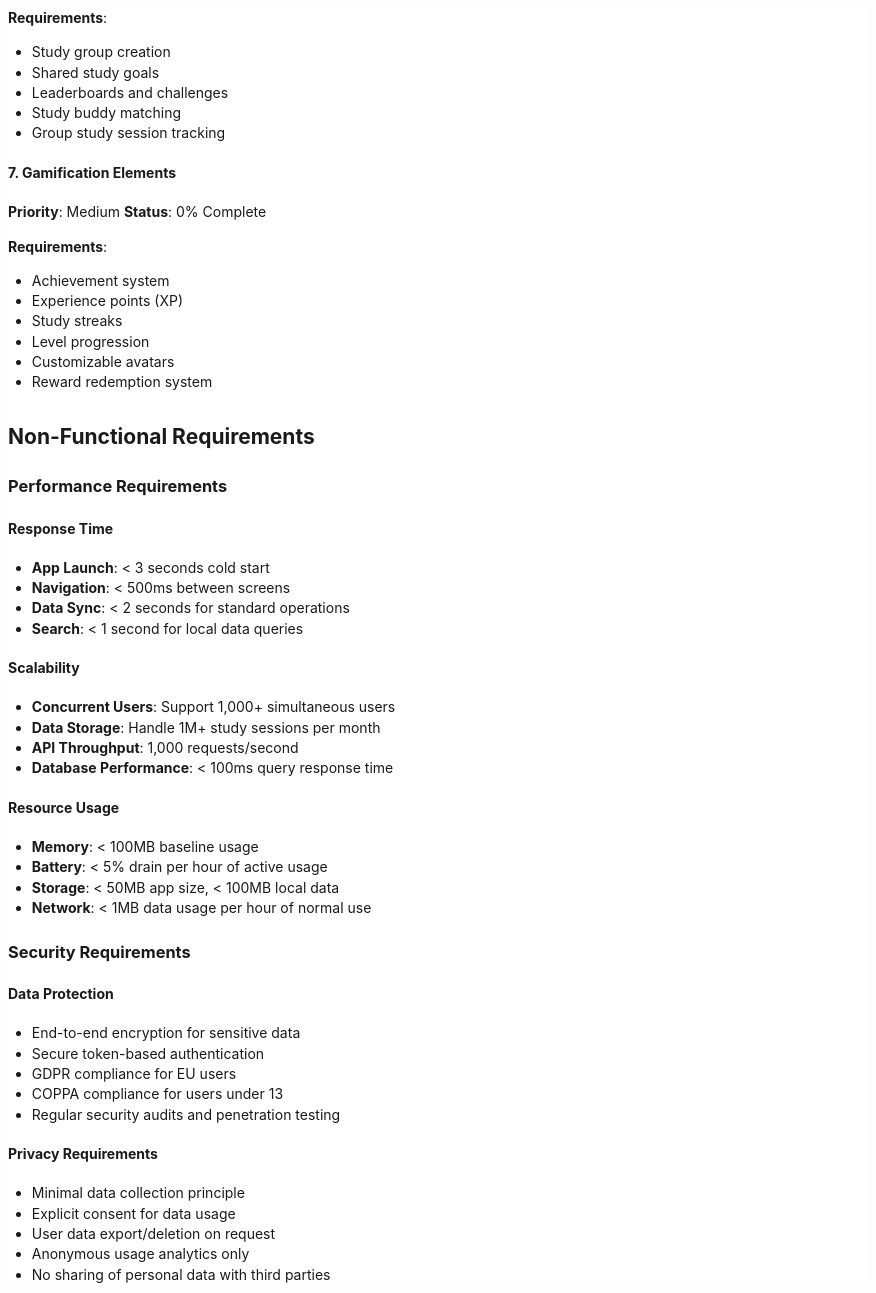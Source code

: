 **Requirements**:
- Study group creation
- Shared study goals
- Leaderboards and challenges
- Study buddy matching
- Group study session tracking

#### 7. Gamification Elements
**Priority**: Medium
**Status**: 0% Complete

**Requirements**:
- Achievement system
- Experience points (XP)
- Study streaks
- Level progression
- Customizable avatars
- Reward redemption system

## Non-Functional Requirements

### Performance Requirements

#### Response Time
- **App Launch**: < 3 seconds cold start
- **Navigation**: < 500ms between screens
- **Data Sync**: < 2 seconds for standard operations
- **Search**: < 1 second for local data queries

#### Scalability
- **Concurrent Users**: Support 1,000+ simultaneous users
- **Data Storage**: Handle 1M+ study sessions per month
- **API Throughput**: 1,000 requests/second
- **Database Performance**: < 100ms query response time

#### Resource Usage
- **Memory**: < 100MB baseline usage
- **Battery**: < 5% drain per hour of active usage
- **Storage**: < 50MB app size, < 100MB local data
- **Network**: < 1MB data usage per hour of normal use

### Security Requirements

#### Data Protection
- End-to-end encryption for sensitive data
- Secure token-based authentication
- GDPR compliance for EU users
- COPPA compliance for users under 13
- Regular security audits and penetration testing

#### Privacy Requirements
- Minimal data collection principle
- Explicit consent for data usage
- User data export/deletion on request
- Anonymous usage analytics only
- No sharing of personal data with third parties
